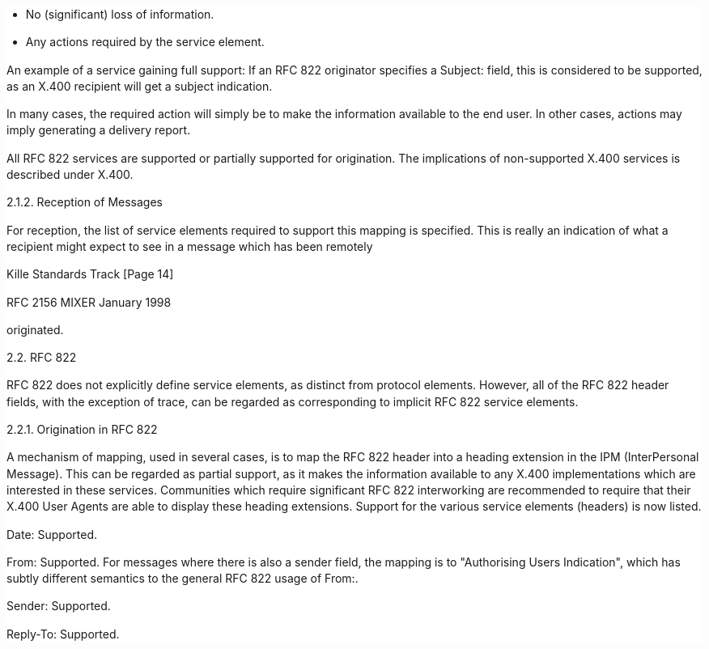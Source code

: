    -    No (significant) loss of information.

   -    Any actions required by the service element.

   An example of a service gaining full support: If an RFC 822
   originator specifies a Subject: field, this is considered to be
   supported, as an X.400 recipient will get a subject indication.

   In many cases, the required action will simply be to make the
   information available to the end user.  In other cases, actions may
   imply generating a delivery report.

   All RFC 822 services are supported or partially supported for
   origination.  The implications of non-supported X.400 services is
   described under X.400.

2.1.2.  Reception of Messages

   For reception, the list of service elements required to support this
   mapping is specified.  This is really an indication of what a
   recipient might expect to see in a message which has been remotely

Kille                       Standards Track                    [Page 14]

RFC 2156                         MIXER                      January 1998

   originated.

2.2.  RFC 822

   RFC 822 does not explicitly define service elements, as distinct from
   protocol elements.  However, all of the RFC 822 header fields, with
   the exception of trace, can be regarded as corresponding to implicit
   RFC 822 service elements.

2.2.1.  Origination in RFC 822

   A mechanism of mapping, used in several cases, is to map the RFC 822
   header into a heading extension in the IPM (InterPersonal Message).
   This can be regarded as partial support, as it makes the information
   available to any X.400 implementations which are interested in these
   services. Communities which require significant RFC 822 interworking
   are recommended to require that their X.400 User Agents are able to
   display these heading extensions.  Support for the various service
   elements (headers) is now listed.

   Date:
        Supported.

   From:
        Supported.  For messages where there is also a sender field,
        the mapping is to "Authorising Users Indication", which has
        subtly different semantics to the general RFC 822 usage of
        From:.

   Sender: Supported.

   Reply-To: Supported.
